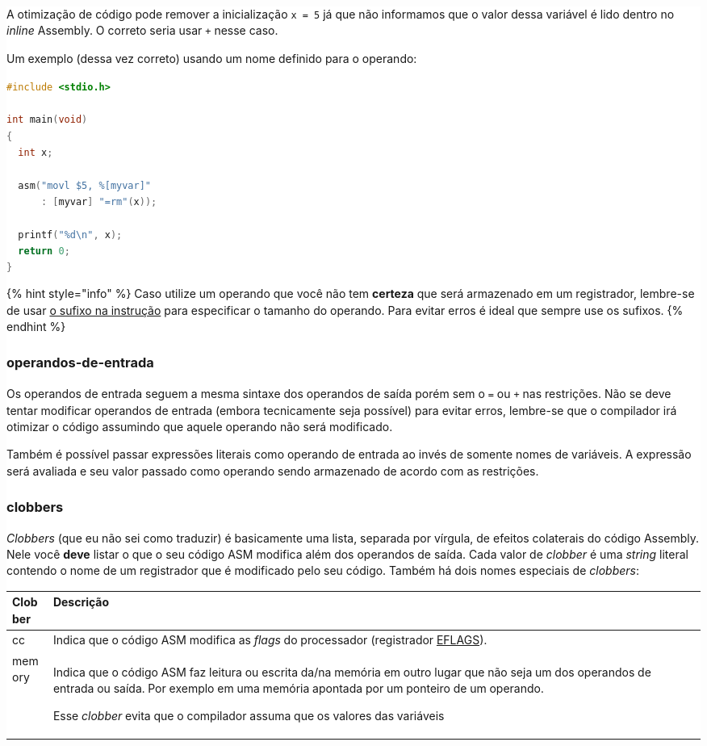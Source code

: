 A otimização de código pode remover a inicialização `x = 5` já que não informamos que o valor dessa variável é lido dentro no _inline_ Assembly. O correto seria usar `+` nesse caso.

Um exemplo \(dessa vez correto\) usando um nome definido para o operando:

```c
#include <stdio.h>

int main(void)
{
  int x;

  asm("movl $5, %[myvar]"
      : [myvar] "=rm"(x));

  printf("%d\n", x);
  return 0;
}
```

{% hint style="info" %}
Caso utilize um operando que você não tem **certeza** que será armazenado em um registrador, lembre-se de usar [o sufixo na instrução](sintaxe-do-gas.md#tamanho-dos-operandos) para especificar o tamanho do operando. Para evitar erros é ideal que sempre use os sufixos.
{% endhint %}

### operandos-de-entrada

Os operandos de entrada seguem a mesma sintaxe dos operandos de saída porém sem o `=` ou `+` nas restrições. Não se deve tentar modificar operandos de entrada \(embora tecnicamente seja possível\) para evitar erros, lembre-se que o compilador irá otimizar o código assumindo que aquele operando não será modificado.

Também é possível passar expressões literais como operando de entrada ao invés de somente nomes de variáveis. A expressão será avaliada e seu valor passado como operando sendo armazenado de acordo com as restrições.

### clobbers

_Clobbers_ \(que eu não sei como traduzir\) é basicamente uma lista, separada por vírgula, de efeitos colaterais do código Assembly. Nele você **deve** listar o que o seu código ASM modifica além dos operandos de saída. Cada valor de _clobber_ é uma _string_ literal contendo o nome de um registrador que é modificado pelo seu código. Também há dois nomes especiais de _clobbers_:

<table>
  <thead>
    <tr>
      <th style="text-align:left">Clobber</th>
      <th style="text-align:left">Descri&#xE7;&#xE3;o</th>
    </tr>
  </thead>
  <tbody>
    <tr>
      <td style="text-align:left">cc</td>
      <td style="text-align:left">Indica que o c&#xF3;digo ASM modifica as <em>flags</em> do processador (registrador
        <a
        href="../aprofundando-em-assembly/flags-do-processador.md">EFLAGS</a>).</td>
    </tr>
    <tr>
      <td style="text-align:left">memory</td>
      <td style="text-align:left">
        <p>Indica que o c&#xF3;digo ASM faz leitura ou escrita da/na mem&#xF3;ria
          em outro lugar que n&#xE3;o seja um dos operandos de entrada ou sa&#xED;da.
          Por exemplo em uma mem&#xF3;ria apontada por um ponteiro de um operando.</p>
        <p></p>
        <p>Esse <em>clobber</em> evita que o compilador assuma que os valores das vari&#xE1;veis